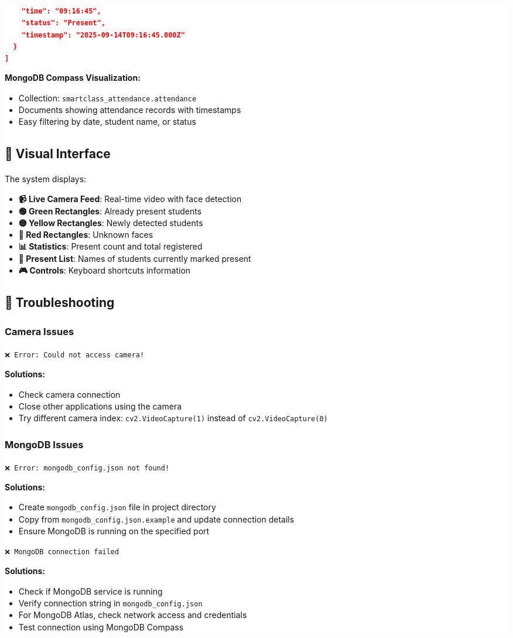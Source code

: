 ```json
    "time": "09:16:45",
    "status": "Present",
    "timestamp": "2025-09-14T09:16:45.000Z"
  }
]
```

**MongoDB Compass Visualization:**
- Collection: `smartclass_attendance.attendance`
- Documents showing attendance records with timestamps
- Easy filtering by date, student name, or status

## 🎨 Visual Interface

The system displays:

- **📹 Live Camera Feed**: Real-time video with face detection
- **🟢 Green Rectangles**: Already present students
- **🟡 Yellow Rectangles**: Newly detected students
- **🔴 Red Rectangles**: Unknown faces
- **📊 Statistics**: Present count and total registered
- **📝 Present List**: Names of students currently marked present
- **🎮 Controls**: Keyboard shortcuts information

## 🔧 Troubleshooting

### Camera Issues
```bash
❌ Error: Could not access camera!
```
**Solutions:**
- Check camera connection
- Close other applications using the camera
- Try different camera index: `cv2.VideoCapture(1)` instead of `cv2.VideoCapture(0)`

### MongoDB Issues
```bash
❌ Error: mongodb_config.json not found!
```
**Solutions:**
- Create `mongodb_config.json` file in project directory
- Copy from `mongodb_config.json.example` and update connection details
- Ensure MongoDB is running on the specified port

```bash
❌ MongoDB connection failed
```
**Solutions:**
- Check if MongoDB service is running
- Verify connection string in `mongodb_config.json`
- For MongoDB Atlas, check network access and credentials
- Test connection using MongoDB Compass
